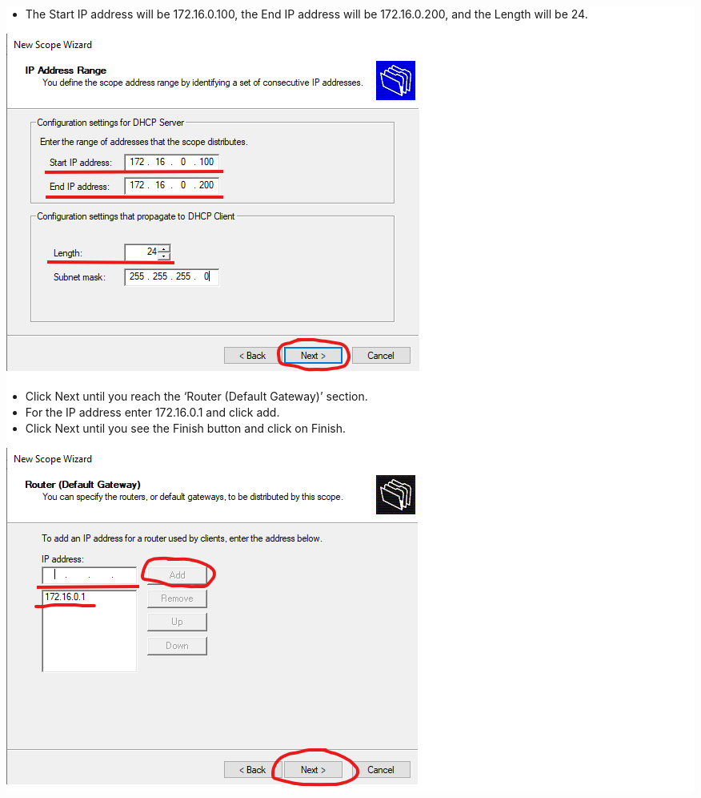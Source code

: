 - The Start IP address will be 172.16.0.100, the End IP address will be 172.16.0.200, and the Length will be 24.

<img src="Setup a Home Lab Running Active Directory/ADHL_42.png">

- Click Next until you reach the ‘Router (Default Gateway)’ section.
- For the IP address enter 172.16.0.1 and click add.
- Click Next until you see the Finish button and click on Finish.

<img src="Setup a Home Lab Running Active Directory/ADHL_43.png">
